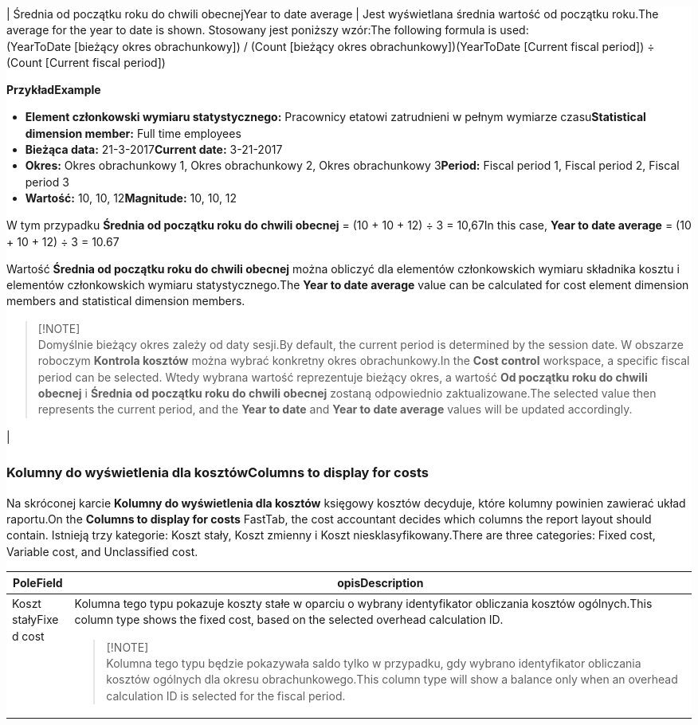 | <span data-ttu-id="a6903-194">Średnia od początku roku do chwili obecnej</span><span class="sxs-lookup"><span data-stu-id="a6903-194">Year to date average</span></span> | <span data-ttu-id="a6903-195">Jest wyświetlana średnia wartość od początku roku.</span><span class="sxs-lookup"><span data-stu-id="a6903-195">The average for the year to date is shown.</span></span> <span data-ttu-id="a6903-196">Stosowany jest poniższy wzór:</span><span class="sxs-lookup"><span data-stu-id="a6903-196">The following formula is used:</span></span><br><span data-ttu-id="a6903-197">(YearToDate [bieżący okres obrachunkowy]) / (Count [bieżący okres obrachunkowy])</span><span class="sxs-lookup"><span data-stu-id="a6903-197">(YearToDate [Current fiscal period]) ÷ (Count [Current fiscal period])</span></span><p><span data-ttu-id="a6903-198"><strong>Przykład</strong></span><span class="sxs-lookup"><span data-stu-id="a6903-198"><strong>Example</strong></span></span></p><ul><li><span data-ttu-id="a6903-199">**Element członkowski wymiaru statystycznego:** Pracownicy etatowi zatrudnieni w pełnym wymiarze czasu</span><span class="sxs-lookup"><span data-stu-id="a6903-199">**Statistical dimension member:** Full time employees</span></span></li><li><span data-ttu-id="a6903-200">**Bieżąca data:** 21-3-2017</span><span class="sxs-lookup"><span data-stu-id="a6903-200">**Current date:** 3-21-2017</span></span></li><li><span data-ttu-id="a6903-201">**Okres:** Okres obrachunkowy 1, Okres obrachunkowy 2, Okres obrachunkowy 3</span><span class="sxs-lookup"><span data-stu-id="a6903-201">**Period:** Fiscal period 1, Fiscal period 2, Fiscal period 3</span></span></li><li><span data-ttu-id="a6903-202">**Wartość:** 10, 10, 12</span><span class="sxs-lookup"><span data-stu-id="a6903-202">**Magnitude:** 10, 10, 12</span></span></li></ul><span data-ttu-id="a6903-203">W tym przypadku **Średnia od początku roku do chwili obecnej** = (10 + 10 + 12) ÷ 3 = 10,67</span><span class="sxs-lookup"><span data-stu-id="a6903-203">In this case, **Year to date average** = (10 + 10 + 12) ÷ 3 = 10.67</span></span><p><span data-ttu-id="a6903-204">Wartość **Średnia od początku roku do chwili obecnej** można obliczyć dla elementów członkowskich wymiaru składnika kosztu i elementów członkowskich wymiaru statystycznego.</span><span class="sxs-lookup"><span data-stu-id="a6903-204">The **Year to date average** value can be calculated for cost element dimension members and statistical dimension members.</span></span></p><blockquote>[!NOTE]<br><span data-ttu-id="a6903-205">Domyślnie bieżący okres zależy od daty sesji.</span><span class="sxs-lookup"><span data-stu-id="a6903-205">By default, the current period is determined by the session date.</span></span> <span data-ttu-id="a6903-206">W obszarze roboczym **Kontrola kosztów** można wybrać konkretny okres obrachunkowy.</span><span class="sxs-lookup"><span data-stu-id="a6903-206">In the **Cost control** workspace, a specific fiscal period can be selected.</span></span> <span data-ttu-id="a6903-207">Wtedy wybrana wartość reprezentuje bieżący okres, a wartość **Od początku roku do chwili obecnej** i **Średnia od początku roku do chwili obecnej** zostaną odpowiednio zaktualizowane.</span><span class="sxs-lookup"><span data-stu-id="a6903-207">The selected value then represents the current period, and the **Year to date** and **Year to date average** values will be updated accordingly.</span></span></blockquote> |

### <a name="columns-to-display-for-costs"></a><span data-ttu-id="a6903-208">Kolumny do wyświetlenia dla kosztów</span><span class="sxs-lookup"><span data-stu-id="a6903-208">Columns to display for costs</span></span>

<span data-ttu-id="a6903-209">Na skróconej karcie **Kolumny do wyświetlenia dla kosztów** księgowy kosztów decyduje, które kolumny powinien zawierać układ raportu.</span><span class="sxs-lookup"><span data-stu-id="a6903-209">On the **Columns to display for costs** FastTab, the cost accountant decides which columns the report layout should contain.</span></span> <span data-ttu-id="a6903-210">Istnieją trzy kategorie: Koszt stały, Koszt zmienny i Koszt niesklasyfikowany.</span><span class="sxs-lookup"><span data-stu-id="a6903-210">There are three categories: Fixed cost, Variable cost, and Unclassified cost.</span></span>

| <span data-ttu-id="a6903-211">Pole</span><span class="sxs-lookup"><span data-stu-id="a6903-211">Field</span></span>                 | <span data-ttu-id="a6903-212">opis</span><span class="sxs-lookup"><span data-stu-id="a6903-212">Description</span></span> |
|-----------------------|-------------|
| <span data-ttu-id="a6903-213">Koszt stały</span><span class="sxs-lookup"><span data-stu-id="a6903-213">Fixed cost</span></span>            | <span data-ttu-id="a6903-214">Kolumna tego typu pokazuje koszty stałe w oparciu o wybrany identyfikator obliczania kosztów ogólnych.</span><span class="sxs-lookup"><span data-stu-id="a6903-214">This column type shows the fixed cost, based on the selected overhead calculation ID.</span></span><blockquote>[!NOTE]<br><span data-ttu-id="a6903-215">Kolumna tego typu będzie pokazywała saldo tylko w przypadku, gdy wybrano identyfikator obliczania kosztów ogólnych dla okresu obrachunkowego.</span><span class="sxs-lookup"><span data-stu-id="a6903-215">This column type will show a balance only when an overhead calculation ID is selected for the fiscal period.</span></span></blockquote> |